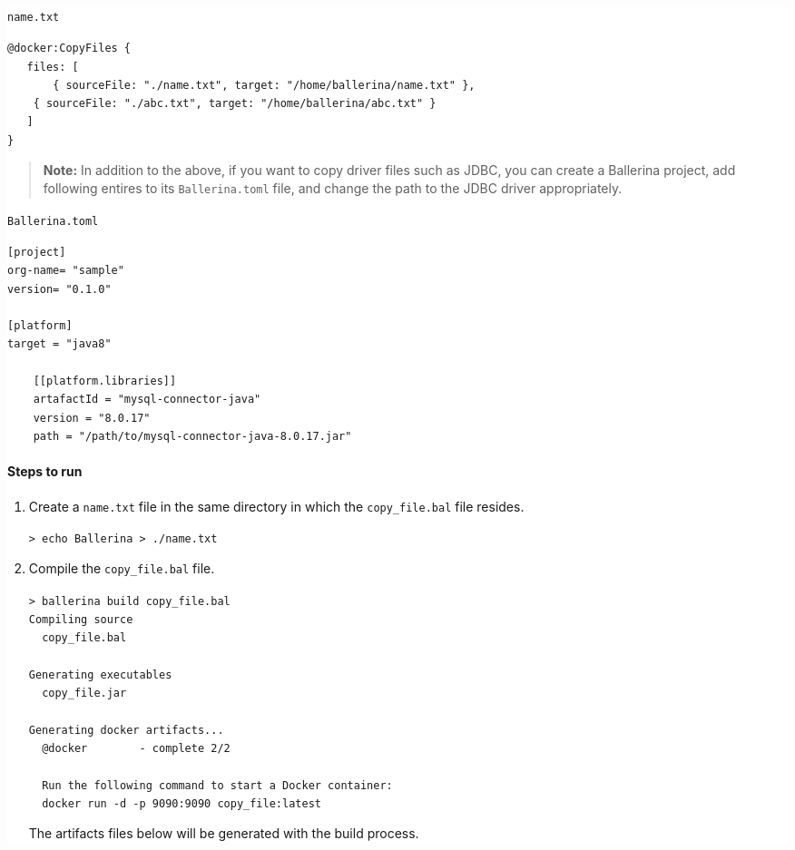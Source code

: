 `name.txt`

```
@docker:CopyFiles {
   files: [
       { sourceFile: "./name.txt", target: "/home/ballerina/name.txt" },
	{ sourceFile: "./abc.txt", target: "/home/ballerina/abc.txt" }
   ]
}
```

>**Note:** In addition to the above, if you want to copy driver files such as JDBC, you can create a Ballerina project, add following entires to its `Ballerina.toml` file, and change the path to the JDBC driver appropriately.

`Ballerina.toml`

```
[project]
org-name= "sample"
version= "0.1.0"

[platform]
target = "java8"

    [[platform.libraries]]
    artafactId = "mysql-connector-java"
    version = "8.0.17"
    path = "/path/to/mysql-connector-java-8.0.17.jar"
```

#### Steps to run

1. Create a `name.txt` file in the same directory in which the `copy_file.bal` file resides.

    ```
    > echo Ballerina > ./name.txt
    ```

2. Compile the `copy_file.bal` file.

    ```
    > ballerina build copy_file.bal 
    Compiling source
      copy_file.bal

    Generating executables
      copy_file.jar

    Generating docker artifacts...
      @docker 		 - complete 2/2 

      Run the following command to start a Docker container:
      docker run -d -p 9090:9090 copy_file:latest
    ```

    The artifacts files below will be generated with the build process.
